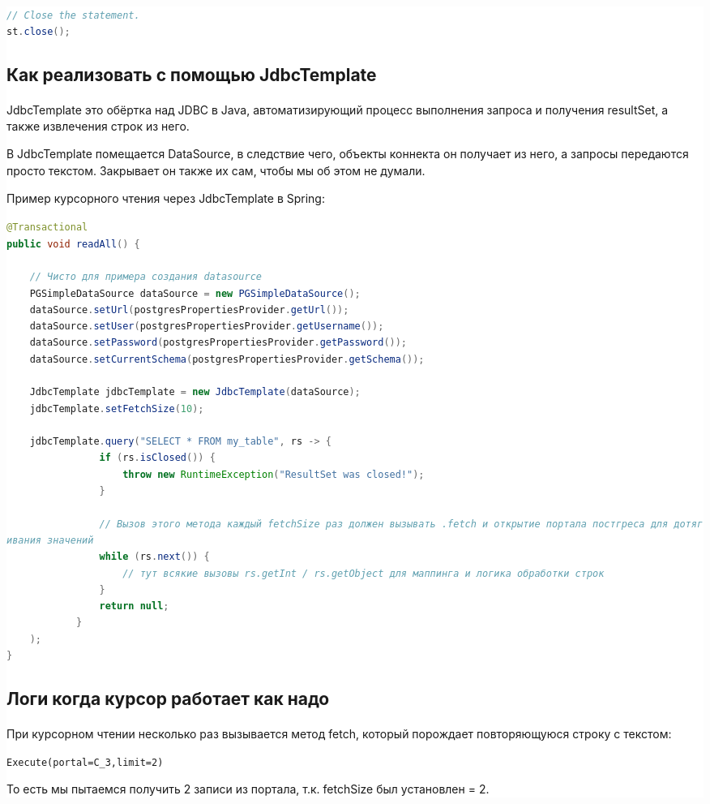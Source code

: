 ```java
// Close the statement.
st.close();
```
## Как реализовать с помощью JdbcTemplate
JdbcTemplate это обёртка над JDBC в Java, автоматизирующий процесс выполнения запроса и получения resultSet, а также извлечения строк из него.

В JdbcTemplate помещается DataSource, в следствие чего, объекты коннекта он получает из него, а запросы передаются просто текстом. Закрывает он также их сам, чтобы мы об этом не думали.

Пример курсорного чтения через JdbcTemplate в Spring:
```java
@Transactional
public void readAll() { 

	// Чисто для примера создания datasource
	PGSimpleDataSource dataSource = new PGSimpleDataSource();  
	dataSource.setUrl(postgresPropertiesProvider.getUrl());  
	dataSource.setUser(postgresPropertiesProvider.getUsername());  
	dataSource.setPassword(postgresPropertiesProvider.getPassword());  
	dataSource.setCurrentSchema(postgresPropertiesProvider.getSchema());

	JdbcTemplate jdbcTemplate = new JdbcTemplate(dataSource);
	jdbcTemplate.setFetchSize(10);

    jdbcTemplate.query("SELECT * FROM my_table", rs -> {  
                if (rs.isClosed()) {  
                    throw new RuntimeException("ResultSet was closed!");  
                }  
  
                // Вызов этого метода каждый fetchSize раз должен вызывать .fetch и открытие портала постгреса для дотягивания значений  
                while (rs.next()) {  
					// тут всякие вызовы rs.getInt / rs.getObject для маппинга и логика обработки строк
                }                
                return null;  
            }  
    );  
}
```

## Логи когда курсор работает как надо

При курсорном чтении несколько раз вызывается метод fetch, который порождает повторяющуюся строку с текстом:
```
Execute(portal=C_3,limit=2)
```
То есть мы пытаемся получить 2 записи из портала, т.к. fetchSize был установлен = 2.
